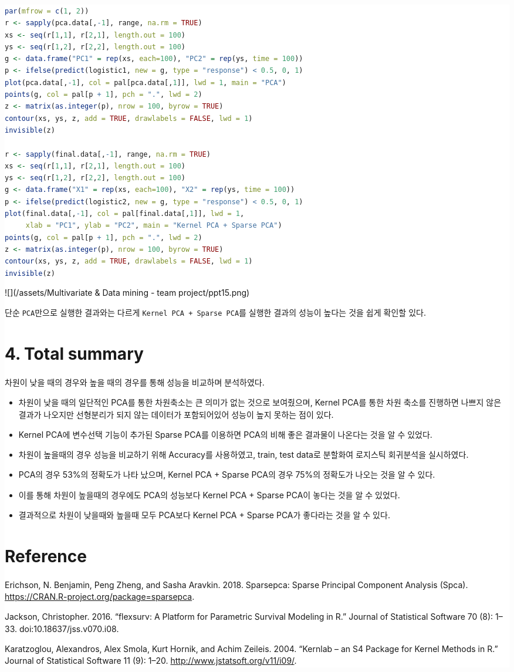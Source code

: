 ```r
par(mfrow = c(1, 2))
r <- sapply(pca.data[,-1], range, na.rm = TRUE)
xs <- seq(r[1,1], r[2,1], length.out = 100)
ys <- seq(r[1,2], r[2,2], length.out = 100)
g <- data.frame("PC1" = rep(xs, each=100), "PC2" = rep(ys, time = 100))
p <- ifelse(predict(logistic1, new = g, type = "response") < 0.5, 0, 1)
plot(pca.data[,-1], col = pal[pca.data[,1]], lwd = 1, main = "PCA")
points(g, col = pal[p + 1], pch = ".", lwd = 2)
z <- matrix(as.integer(p), nrow = 100, byrow = TRUE)
contour(xs, ys, z, add = TRUE, drawlabels = FALSE, lwd = 1)
invisible(z)

r <- sapply(final.data[,-1], range, na.rm = TRUE)
xs <- seq(r[1,1], r[2,1], length.out = 100)
ys <- seq(r[1,2], r[2,2], length.out = 100)
g <- data.frame("X1" = rep(xs, each=100), "X2" = rep(ys, time = 100))
p <- ifelse(predict(logistic2, new = g, type = "response") < 0.5, 0, 1)
plot(final.data[,-1], col = pal[final.data[,1]], lwd = 1, 
     xlab = "PC1", ylab = "PC2", main = "Kernel PCA + Sparse PCA")
points(g, col = pal[p + 1], pch = ".", lwd = 2)
z <- matrix(as.integer(p), nrow = 100, byrow = TRUE)
contour(xs, ys, z, add = TRUE, drawlabels = FALSE, lwd = 1)
invisible(z)
```

![](/assets/Multivariate & Data mining - team project/ppt15.png)

단순 `PCA`만으로 실행한 결과와는 다르게 `Kernel PCA + Sparse PCA`를 실행한 결과의 성능이 높다는 것을 쉽게 확인할 있다.

# 4. Total summary

차원이 낮을 때의 경우와 높을 때의 경우를 통해 성능을 비교하며 분석하였다.

* 차원이 낮을 때의 일단적인 PCA를 통한 차원축소는 큰 의미가 없는 것으로 보여줬으며, 
Kernel PCA를 통한 차원 축소를 진행하면 나쁘지 않은 결과가 나오지만 선형분리가 되지 않는 데이터가 포함되어있어 성능이 높지 못하는 점이 있다.

* Kernel PCA에 변수선택 기능이 추가된 Sparse PCA를 이용하면 PCA의 비해 좋은 결과물이 나온다는 것을 알 수 있었다.

* 차원이 높을때의 경우 성능을 비교하기 위해 Accuracy를 사용하였고, train, test data로 분할화여 로지스틱 회귀분석을 실시하였다.

* PCA의 경우 53%의 정확도가 나타 났으며, Kernel PCA + Sparse PCA의 경우 75%의 정확도가 나오는 것을 알 수 있다.

* 이를 통해 차원이 높을때의 경우에도 PCA의 성능보다 Kernel PCA + Sparse PCA이 놓다는 것을 알 수 있었다.

* 결과적으로 차원이 낮을때와 높을때 모두 PCA보다 Kernel PCA + Sparse PCA가 좋다라는 것을 알 수 있다.

# Reference

Erichson, N. Benjamin, Peng Zheng, and Sasha Aravkin. 2018. Sparsepca: Sparse Principal Component Analysis (Spca). https://CRAN.R-project.org/package=sparsepca.

Jackson, Christopher. 2016. “flexsurv: A Platform for Parametric Survival Modeling in R.” Journal of Statistical Software 70 (8): 1–33. doi:10.18637/jss.v070.i08.

Karatzoglou, Alexandros, Alex Smola, Kurt Hornik, and Achim Zeileis. 2004. “Kernlab – an S4 Package for Kernel Methods in R.” Journal of Statistical Software 11 (9): 1–20. http://www.jstatsoft.org/v11/i09/.



